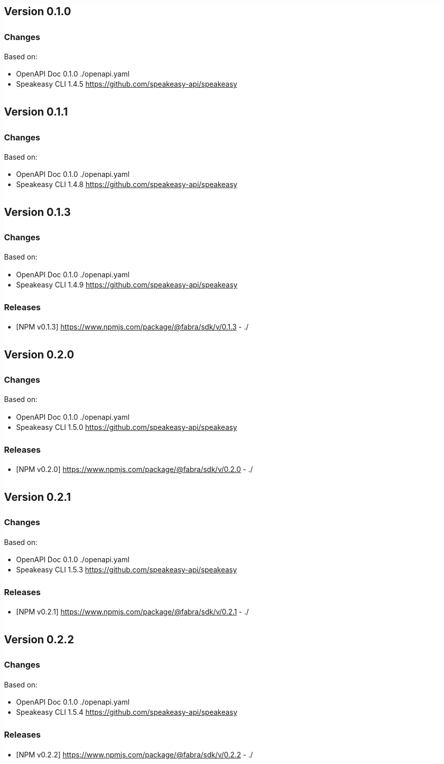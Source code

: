 

## Version 0.1.0
### Changes
Based on:
- OpenAPI Doc 0.1.0 ./openapi.yaml
- Speakeasy CLI 1.4.5 https://github.com/speakeasy-api/speakeasy

## Version 0.1.1
### Changes
Based on:
- OpenAPI Doc 0.1.0 ./openapi.yaml
- Speakeasy CLI 1.4.8 https://github.com/speakeasy-api/speakeasy

## Version 0.1.3
### Changes
Based on:
- OpenAPI Doc 0.1.0 ./openapi.yaml
- Speakeasy CLI 1.4.9 https://github.com/speakeasy-api/speakeasy
### Releases
- [NPM v0.1.3] https://www.npmjs.com/package/@fabra/sdk/v/0.1.3 - ./

## Version 0.2.0
### Changes
Based on:
- OpenAPI Doc 0.1.0 ./openapi.yaml
- Speakeasy CLI 1.5.0 https://github.com/speakeasy-api/speakeasy
### Releases
- [NPM v0.2.0] https://www.npmjs.com/package/@fabra/sdk/v/0.2.0 - ./

## Version 0.2.1
### Changes
Based on:
- OpenAPI Doc 0.1.0 ./openapi.yaml
- Speakeasy CLI 1.5.3 https://github.com/speakeasy-api/speakeasy
### Releases
- [NPM v0.2.1] https://www.npmjs.com/package/@fabra/sdk/v/0.2.1 - ./

## Version 0.2.2
### Changes
Based on:
- OpenAPI Doc 0.1.0 ./openapi.yaml
- Speakeasy CLI 1.5.4 https://github.com/speakeasy-api/speakeasy
### Releases
- [NPM v0.2.2] https://www.npmjs.com/package/@fabra/sdk/v/0.2.2 - ./
